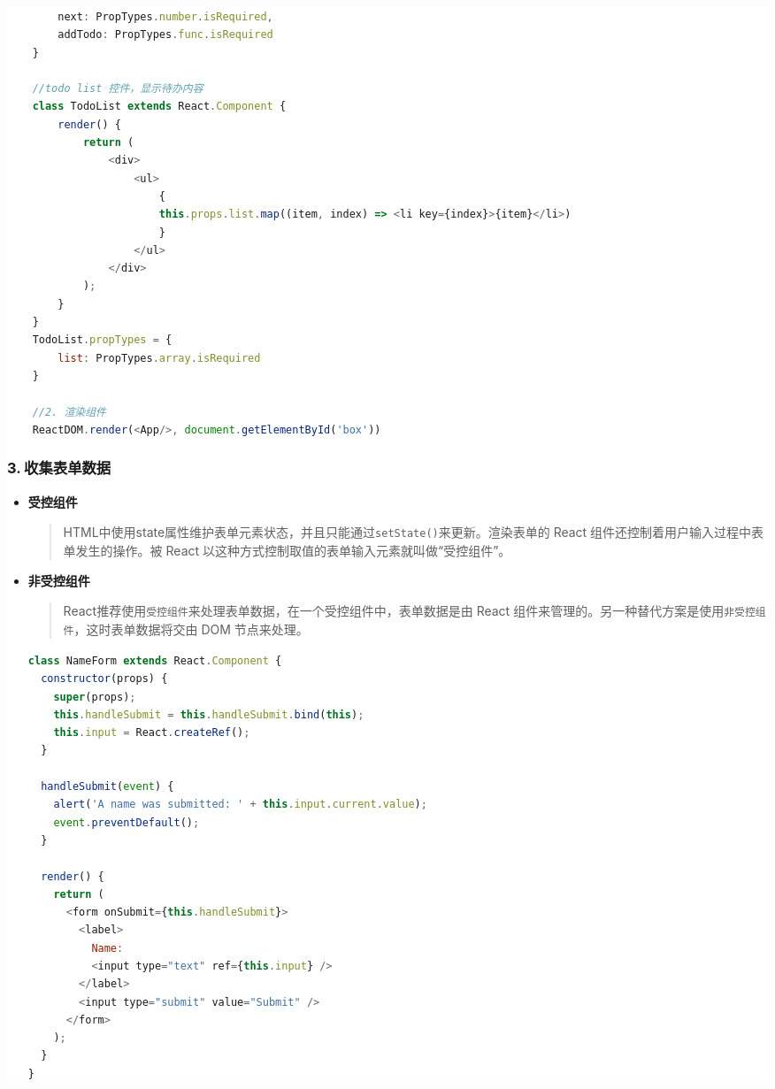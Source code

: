 ~~~javascript
        next: PropTypes.number.isRequired,
        addTodo: PropTypes.func.isRequired
    }

    //todo list 控件，显示待办内容
    class TodoList extends React.Component {
        render() {
            return (
                <div>
                    <ul>
                        {
                        this.props.list.map((item, index) => <li key={index}>{item}</li>)
                        }
                    </ul>
                </div>
            );
        }
    }
    TodoList.propTypes = {
        list: PropTypes.array.isRequired
    }

    //2. 渲染组件
    ReactDOM.render(<App/>, document.getElementById('box'))
~~~



### 3. 收集表单数据

+ **受控组件**

  > HTML中使用state属性维护表单元素状态，并且只能通过`setState()`来更新。渲染表单的 React 组件还控制着用户输入过程中表单发生的操作。被 React 以这种方式控制取值的表单输入元素就叫做“受控组件”。

+ **非受控组件**

  > React推荐使用`受控组件`来处理表单数据，在一个受控组件中，表单数据是由 React 组件来管理的。另一种替代方案是使用`非受控组件`，这时表单数据将交由 DOM 节点来处理。 

  ~~~javascript
  class NameForm extends React.Component {
    constructor(props) {
      super(props);
      this.handleSubmit = this.handleSubmit.bind(this);
      this.input = React.createRef();
    }
  
    handleSubmit(event) {
      alert('A name was submitted: ' + this.input.current.value);
      event.preventDefault();
    }
  
    render() {
      return (
        <form onSubmit={this.handleSubmit}>
          <label>
            Name:
            <input type="text" ref={this.input} />
          </label>
          <input type="submit" value="Submit" />
        </form>
      );
    }
  }
  ~~~
